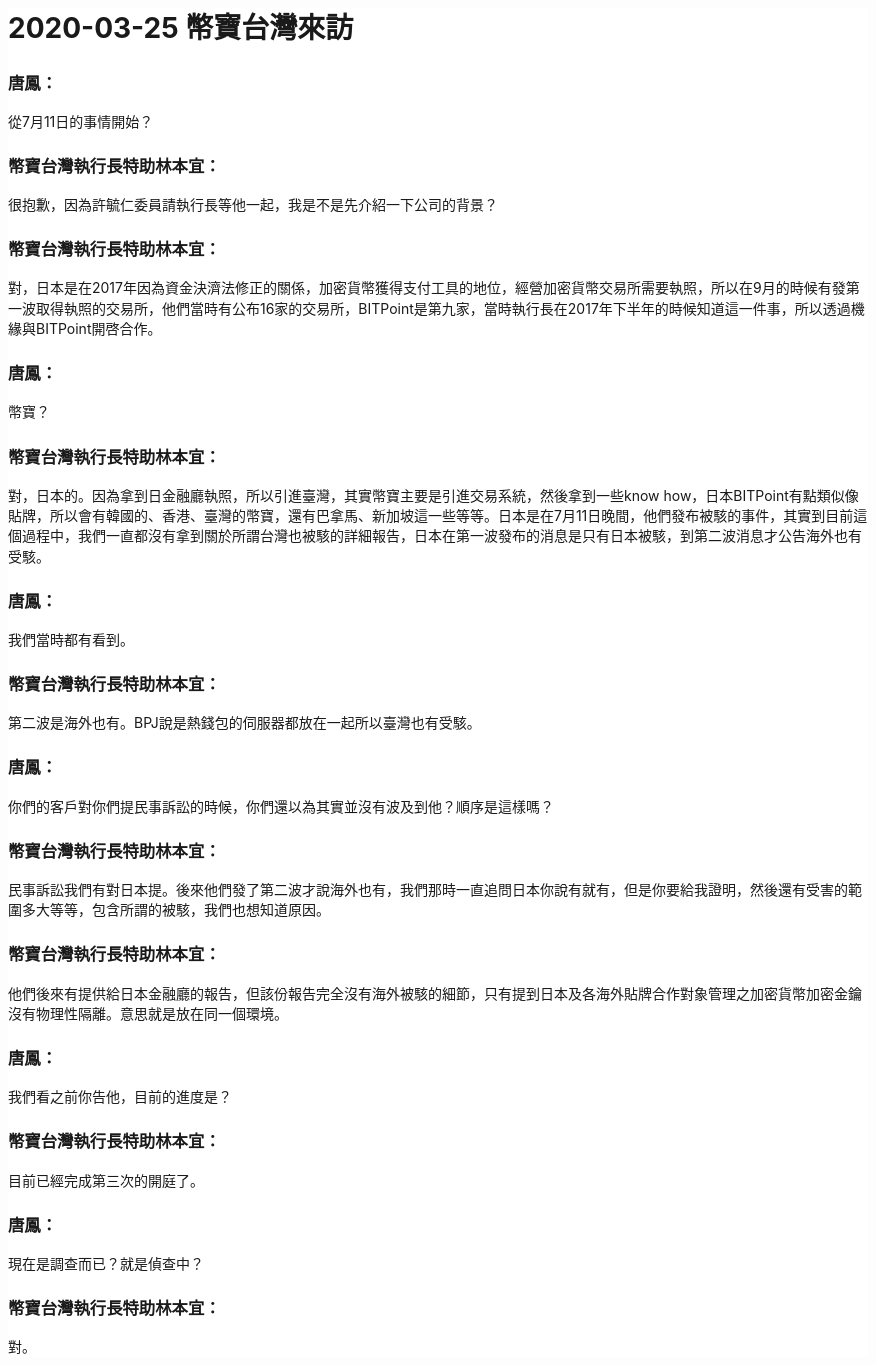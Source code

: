 # 2020-03-25 幣寶台灣來訪

### 唐鳳：
從7月11日的事情開始？

### 幣寶台灣執行長特助林本宜：
很抱歉，因為許毓仁委員請執行長等他一起，我是不是先介紹一下公司的背景？

### 幣寶台灣執行長特助林本宜：
對，日本是在2017年因為資金決濟法修正的關係，加密貨幣獲得支付工具的地位，經營加密貨幣交易所需要執照，所以在9月的時候有發第一波取得執照的交易所，他們當時有公布16家的交易所，BITPoint是第九家，當時執行長在2017年下半年的時候知道這一件事，所以透過機緣與BITPoint開啓合作。

### 唐鳳：
幣寶？

### 幣寶台灣執行長特助林本宜：
對，日本的。因為拿到日金融廳執照，所以引進臺灣，其實幣寶主要是引進交易系統，然後拿到一些know how，日本BITPoint有點類似像貼牌，所以會有韓國的、香港、臺灣的幣寶，還有巴拿馬、新加坡這一些等等。日本是在7月11日晚間，他們發布被駭的事件，其實到目前這個過程中，我們一直都沒有拿到關於所謂台灣也被駭的詳細報告，日本在第一波發布的消息是只有日本被駭，到第二波消息才公告海外也有受駭。

### 唐鳳：
我們當時都有看到。

### 幣寶台灣執行長特助林本宜：
第二波是海外也有。BPJ說是熱錢包的伺服器都放在一起所以臺灣也有受駭。

### 唐鳳：
你們的客戶對你們提民事訴訟的時候，你們還以為其實並沒有波及到他？順序是這樣嗎？

### 幣寶台灣執行長特助林本宜：
民事訴訟我們有對日本提。後來他們發了第二波才說海外也有，我們那時一直追問日本你說有就有，但是你要給我證明，然後還有受害的範圍多大等等，包含所謂的被駭，我們也想知道原因。

### 幣寶台灣執行長特助林本宜：
他們後來有提供給日本金融廳的報告，但該份報告完全沒有海外被駭的細節，只有提到日本及各海外貼牌合作對象管理之加密貨幣加密金鑰沒有物理性隔離。意思就是放在同一個環境。

### 唐鳳：
我們看之前你告他，目前的進度是？

### 幣寶台灣執行長特助林本宜：
目前已經完成第三次的開庭了。

### 唐鳳：
現在是調查而已？就是偵查中？

### 幣寶台灣執行長特助林本宜：
對。
